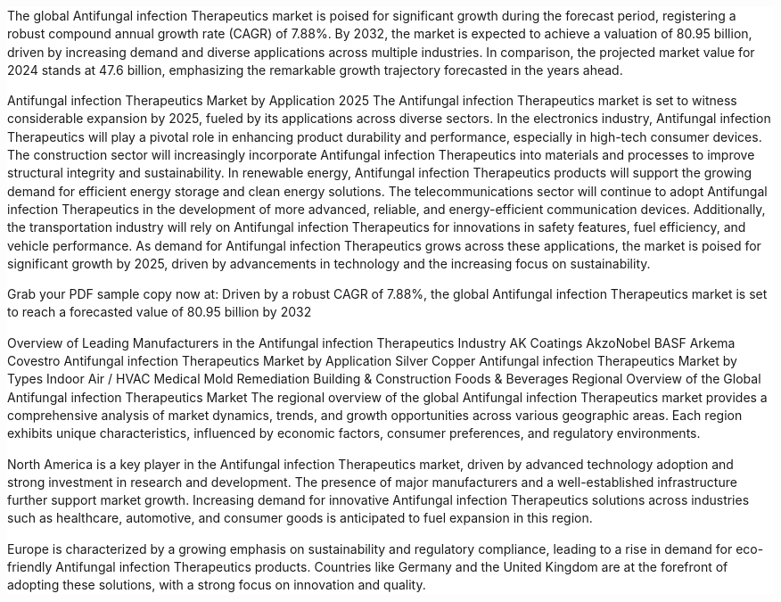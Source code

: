 The global Antifungal infection Therapeutics market is poised for significant growth during the forecast period, registering a robust compound annual growth rate (CAGR) of 7.88%. By 2032, the market is expected to achieve a valuation of 80.95 billion, driven by increasing demand and diverse applications across multiple industries. In comparison, the projected market value for 2024 stands at 47.6 billion, emphasizing the remarkable growth trajectory forecasted in the years ahead. 

Antifungal infection Therapeutics Market by Application 2025
The Antifungal infection Therapeutics market is set to witness considerable expansion by 2025, fueled by its applications across diverse sectors. In the electronics industry, Antifungal infection Therapeutics will play a pivotal role in enhancing product durability and performance, especially in high-tech consumer devices. The construction sector will increasingly incorporate Antifungal infection Therapeutics into materials and processes to improve structural integrity and sustainability. In renewable energy, Antifungal infection Therapeutics products will support the growing demand for efficient energy storage and clean energy solutions. The telecommunications sector will continue to adopt Antifungal infection Therapeutics in the development of more advanced, reliable, and energy-efficient communication devices. Additionally, the transportation industry will rely on Antifungal infection Therapeutics for innovations in safety features, fuel efficiency, and vehicle performance. As demand for Antifungal infection Therapeutics grows across these applications, the market is poised for significant growth by 2025, driven by advancements in technology and the increasing focus on sustainability.

Grab your PDF sample copy now at: Driven by a robust CAGR of 7.88%, the global Antifungal infection Therapeutics market is set to reach a forecasted value of 80.95 billion by 2032

Overview of Leading Manufacturers in the Antifungal infection Therapeutics Industry
AK Coatings
AkzoNobel
BASF
Arkema
Covestro
Antifungal infection Therapeutics Market by Application
Silver
Copper
Antifungal infection Therapeutics Market by Types
Indoor Air / HVAC
Medical
Mold Remediation
Building & Construction
Foods & Beverages
Regional Overview of the Global Antifungal infection Therapeutics Market
The regional overview of the global Antifungal infection Therapeutics market provides a comprehensive analysis of market dynamics, trends, and growth opportunities across various geographic areas. Each region exhibits unique characteristics, influenced by economic factors, consumer preferences, and regulatory environments.

North America is a key player in the Antifungal infection Therapeutics market, driven by advanced technology adoption and strong investment in research and development. The presence of major manufacturers and a well-established infrastructure further support market growth. Increasing demand for innovative Antifungal infection Therapeutics solutions across industries such as healthcare, automotive, and consumer goods is anticipated to fuel expansion in this region.

Europe is characterized by a growing emphasis on sustainability and regulatory compliance, leading to a rise in demand for eco-friendly Antifungal infection Therapeutics products. Countries like Germany and the United Kingdom are at the forefront of adopting these solutions, with a strong focus on innovation and quality.
